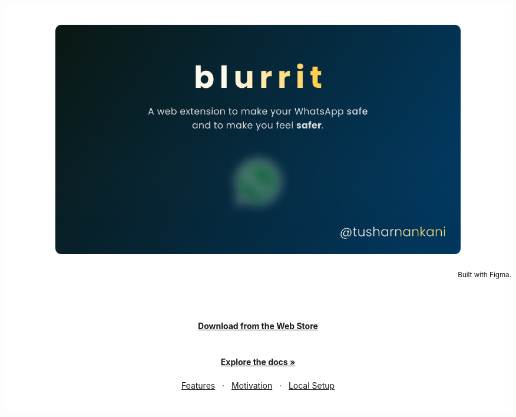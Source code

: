 <br />
<p align="center">
  <img src="./assets/cover.png" width="80%" />
    <br />
</p>
<p align="right">
  <sub>Built with <a src="https://figma.com">Figma</a>.</sub>
</p>
<br />

<p align="center">
 
  <br />
  <a href="https://chrome.google.com/webstore/detail/blurrit/idknnkkejgomjlgbdpoblkfhhicekdjl"><b>Download from the Web Store</b></a>
  <br />
  <br />
  <br />
  <a href=""><b>Explore the docs »</b></a>
  <br />
  <br />
  <a href="#features">Features</a>
  &nbsp;&nbsp;·&nbsp;&nbsp;
  <a href="#motivation">Motivation</a>
  &nbsp;&nbsp;·&nbsp;&nbsp;
  <a href="#local-setup">Local Setup</a>
  <br />
</p>
<br />
